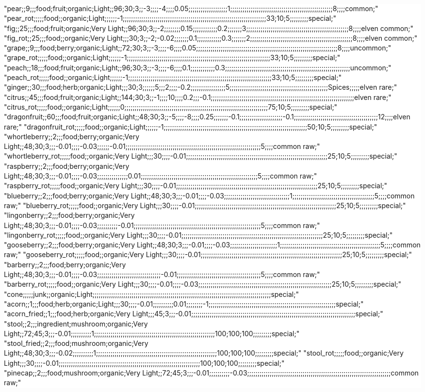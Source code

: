 "pear;;9;;;food;fruit;organic;Light;;96;30;3;;-3;;;;-4;;;;0.05;;;;;;;;;;;;;;;;;;;1;;;;;;;;;;;;;;;;;;;;;;;;;;;;;;;;;;;;;;;;;;;;;;;;;;8;;;;common;"
"pear_rot;;;;;food;;organic;Light;;;;;;-1;;;;;;;;;;;;;;;;;;;;;;;;;;;;;;;;;;;;;;;;;;;;;;;;;;;;;;;;;;;;;;;;;;;;;;33;10;5;;;;;;;;;special;"
"fig;;25;;;food;fruit;organic;Very Light;;96;30;3;;-2;;;;;;;;0.15;;;;;;;;;;;;0.2;;;;;;;3;;;;;;;;;;;;;;;;;;;;;;;;;;;;;;;;;;;;;;;;;;;;;;;;;;8;;;;elven common;"
"fig_rot;;25;;;food;;organic;Very Light;;;30;3;;-2;-0.02;;;;;;;0.1;;;;;;;;;;;;0.3;;;;;;;2;;;;;;;;;;;;;;;;;;;;;;;;;;;;;;;;;;;;;;;;;;;;;;;;;;8;;;;elven common;"
"grape;;9;;;food;berry;organic;Light;;72;30;3;;-3;;;;-6;;;;0.05;;;;;;;;;;;;;;;;;;;;;;;;;;;;;;;;;;;;;;;;;;;;;;;;;;;;;;;;;;;;;;;;;;;;;8;;;;uncommon;"
"grape_rot;;;;;food;;organic;Light;;;;;;-1;;;;;;;;;;;;;;;;;;;;;;;;;;;;;;;;;;;;;;;;;;;;;;;;;;;;;;;;;;;;;;;;;;;;;;33;10;5;;;;;;;;;special;"
"peach;;18;;;food;fruit;organic;Light;;96;30;3;;-3;;;;-6;;;;0.1;;;;;;;;;;;;0.3;;;;;;;;;;;;;;;;;;;;;;;;;;;;;;;;;;;;;;;;;;;;;;;;;;;;;;;;;;;;;uncommon;"
"peach_rot;;;;;food;;organic;Light;;;;;;-1;;;;;;;;;;;;;;;;;;;;;;;;;;;;;;;;;;;;;;;;;;;;;;;;;;;;;;;;;;;;;;;;;;;;;;33;10;5;;;;;;;;;special;"
"ginger;;30;;;food;herb;organic;Light;;;30;3;;;;;;5;;;2;;;;-0.2;;;;;;;;;;;;;;;;;5;;;;;;;;;;;;;;;;;;;;;;;;;;;;;;;;;;;;;;;;;;;;;;;;Spices;;;;;elven rare;"
"citrus;;45;;;food;fruit;organic;Light;;144;30;3;;-1;;;;10;;;;0.2;;;-0.1;;;;;;;;;;;;;;;;;;;;;;;;;;;;;;;;;;;;;;;;;;;;;;;;;;;;;;;;;;;;;;;;;;;;;;elven rare;"
"citrus_rot;;;;;food;;organic;Light;;;;;;0;;;;;;;;;;;;;;;;;;;;;;;;;;;;;;;;;;;;;;;;;;;;;;;;;;;;;;;;;;;;;;;;;;;;;;75;10;5;;;;;;;;;special;"
"dragonfruit;;60;;;food;fruit;organic;Light;;48;30;3;;-5;;;;-8;;;;0.25;;;;;;;-0.1;;;;;;;;;;;;;;;;;;;;;-0.1;;;;;;;;;;;;;;;;;;;;;;;;;;;;;;;;;;;;;;;;;12;;;;elven rare;"
"dragonfruit_rot;;;;;food;;organic;Light;;;;;;-1;;;;;;;;;;;;;;;;;;;;;;;;;;;;;;;;;;;;;;;;;;;;;;;;;;;;;;;;;;;;;;;;;;;;;;50;10;5;;;;;;;;;special;"
"whortleberry;;2;;;food;berry;organic;Very Light;;48;30;3;;;-0.01;;;;-0.03;;;;;;-0.01;;;;;;;;;;;;;;;;;;;;;;;;;;;;;;;;;;;;;;;;;;;;;;;;;;;;;;;;;;;;;;;;;;5;;;;common raw;"
"whortleberry_rot;;;;;food;;organic;Very Light;;;30;;;;-0.01;;;;;;;;;;;;;;;;;;;;;;;;;;;;;;;;;;;;;;;;;;;;;;;;;;;;;;;;;;;;;;;;;;;;;25;10;5;;;;;;;;;special;"
"raspberry;;2;;;food;berry;organic;Very Light;;48;30;3;;;-0.01;;;;-0.03;;;;;;;;;;;;;;;0.01;;;;;;;;;;;;;;;;;;;;;;;;;;;;;;;;;;;;;;;;;;;;;;;;;;;;;;;;;5;;;;common raw;"
"raspberry_rot;;;;;food;;organic;Very Light;;;30;;;;-0.01;;;;;;;;;;;;;;;;;;;;;;;;;;;;;;;;;;;;;;;;;;;;;;;;;;;;;;;;;;;;;;;;;;;;;25;10;5;;;;;;;;;special;"
"blueberry;;2;;;food;berry;organic;Very Light;;48;30;3;;;-0.01;;;;-0.03;;;;;;;;;;;;;;;;;;;;;;;;;;;;;;;;1;;;;;;;;;;;;;;;;;;;;;;;;;;;;;;;;;;;;;;;;5;;;;common raw;"
"blueberry_rot;;;;;food;;organic;Very Light;;;30;;;;-0.01;;;;;;;;;;;;;;;;;;;;;;;;;;;;;;;;;;;;;;;;;;;;;;;;;;;;;;;;;;;;;;;;;;;;;25;10;5;;;;;;;;;special;"
"lingonberry;;2;;;food;berry;organic;Very Light;;48;30;3;;;-0.01;;;;-0.03;;;;;;;;;;-0.01;;;;;;;;;;;;;;;;;;;;;;;;;;;;;;;;;;;;;;;;;;;;;;;;;;;;;;;;;;;;;;5;;;;common raw;"
"lingonberry_rot;;;;;food;;organic;Very Light;;;30;;;;-0.01;;;;;;;;;;;;;;;;;;;;;;;;;;;;;;;;;;;;;;;;;;;;;;;;;;;;;;;;;;;;;;;;;;;;;25;10;5;;;;;;;;;special;"
"gooseberry;;2;;;food;berry;organic;Very Light;;48;30;3;;;-0.01;;;;-0.03;;;;;;;;;;;;;;;;;;;;;;;1;;;;;;;;;;;;;;;;;;;;;;;;;;;;;;;;;;;;;;;;;;;;;;;;;5;;;;common raw;"
"gooseberry_rot;;;;;food;;organic;Very Light;;;30;;;;-0.01;;;;;;;;;;;;;;;;;;;;;;;;;;;;;;;;;;;;;;;;;;;;;;;;;;;;;;;;;;;;;;;;;;;;;25;10;5;;;;;;;;;special;"
"barberry;;2;;;food;berry;organic;Very Light;;48;30;3;;;-0.01;;;;-0.03;;;;;;;;;;;;;;;;;;;;;;;;;;;;;;;-0.01;;;;;;;;;;;;;;;;;;;;;;;;;;;;;;;;;;;;;;;;;5;;;;common raw;"
"barberry_rot;;;;;food;;organic;Very Light;;;30;;;;-0.01;;;;-0.03;;;;;;;;;;;;;;;;;;;;;;;;;;;;;;;;;;;;;;;;;;;;;;;;;;;;;;;;;;;;;;;;;25;10;5;;;;;;;;;special;"
"cone;;;;;junk;;organic;Light;;;;;;;;;;;;;;;;;;;;;;;;;;;;;;;;;;;;;;;;;;;;;;;;;;;;;;;;;;;;;;;;;;;;;;;;;;;;;;;;;;;;;;;special;"
"acorn;;1;;;food;herb;organic;Light;;;30;;;;-0.01;;;;;;;;;;0.01;;;;;;;;-1;;;;;;;;;;;;;;;;;;;;;;;;;;;;;;;;;;;;;;;;;;;;;;;;;;;;;;;;;;;;;;special;"
"acorn_fried;;1;;;food;herb;organic;Very Light;;;45;3;;;-0.01;;;;;;;;;;;;;;;;;;;;;;;;;;;;;;;;;;;;;;;;;;;;;;;;;;;;;;;;;;;;;;;;;;;;;;;;;;;;;;;;special;"
"stool;;2;;;ingredient;mushroom;organic;Very Light;;72;45;3;;;-0.01;;;;;;;;;;1;;;;;;;;;;;;;;;;;;;;;;;;;;;;;;;;;;;;;;;;;;;;;;;;;;;;;;;;;;;100;100;100;;;;;;;;;special;"
"stool_fried;;2;;;food;mushroom;organic;Very Light;;48;30;3;;;-0.02;;;;;;;;;;1;;;;;;;;;;;;;;;;;;;;;;;;;;;;;;;;;;;;;;;;;;;;;;;;;;;;;;;;;;;100;100;100;;;;;;;;;special;"
"stool_rot;;;;;food;;organic;Very Light;;;30;;;;-0.01;;;;;;;;;;;;;;;;;;;;;;;;;;;;;;;;;;;;;;;;;;;;;;;;;;;;;;;;;;;;;;;;;;;;;100;100;100;;;;;;;;;special;"
"pinecap;;2;;;food;mushroom;organic;Very Light;;72;45;3;;;-0.01;;;;;;;;;;-0.03;;;;;;;;;;;;;;;;;;;;;;;;;;;;;;;;;;;;;;;;;;;;;;;;;;;;;;;;;;;;;;;;;;;;;;common raw;"